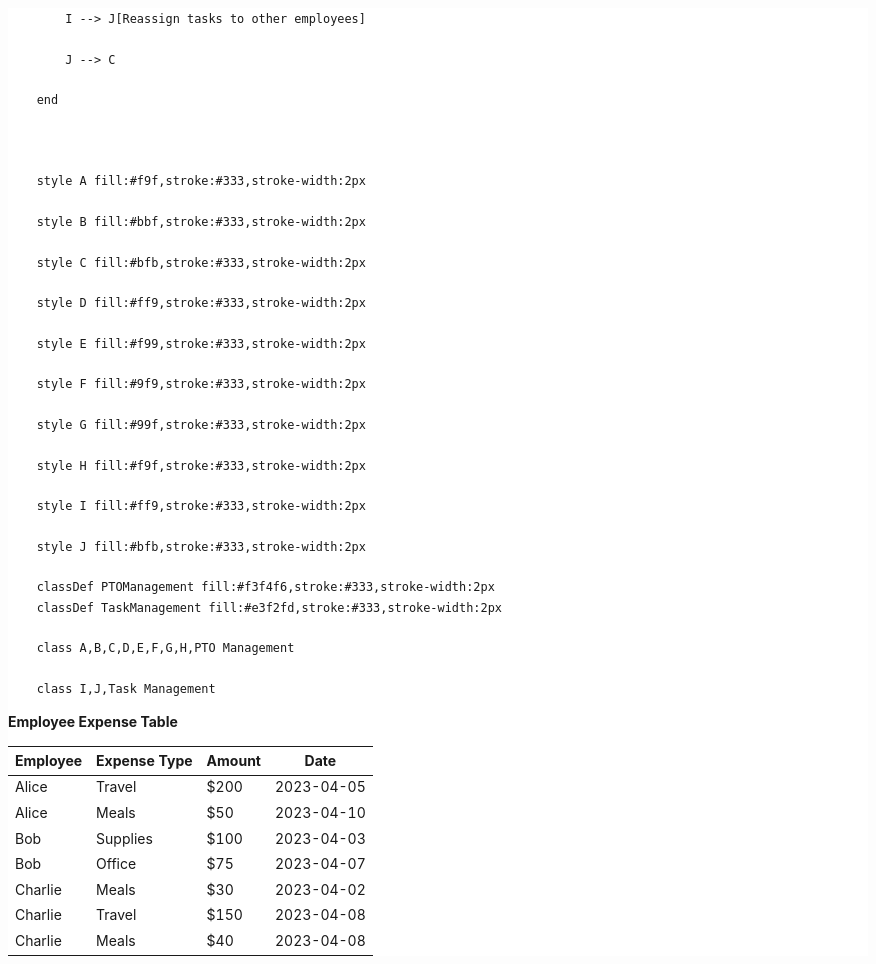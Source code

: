 ```{mermaid}
        I --> J[Reassign tasks to other employees]

        J --> C

    end

  

    style A fill:#f9f,stroke:#333,stroke-width:2px

    style B fill:#bbf,stroke:#333,stroke-width:2px

    style C fill:#bfb,stroke:#333,stroke-width:2px

    style D fill:#ff9,stroke:#333,stroke-width:2px

    style E fill:#f99,stroke:#333,stroke-width:2px

    style F fill:#9f9,stroke:#333,stroke-width:2px

    style G fill:#99f,stroke:#333,stroke-width:2px

    style H fill:#f9f,stroke:#333,stroke-width:2px

    style I fill:#ff9,stroke:#333,stroke-width:2px

    style J fill:#bfb,stroke:#333,stroke-width:2px

    classDef PTOManagement fill:#f3f4f6,stroke:#333,stroke-width:2px
    classDef TaskManagement fill:#e3f2fd,stroke:#333,stroke-width:2px
    
    class A,B,C,D,E,F,G,H,PTO Management
    
    class I,J,Task Management
```

**Employee Expense Table**

| Employee | Expense Type | Amount | Date |
|----------|-------------|--------|------------|
| Alice    | Travel      | $200   | 2023-04-05 |
| Alice    | Meals       | $50    | 2023-04-10 |
| Bob      | Supplies    | $100   | 2023-04-03 |
| Bob      | Office      | $75    | 2023-04-07 |
| Charlie  | Meals       | $30    | 2023-04-02 |
| Charlie  | Travel      | $150   | 2023-04-08 |
| Charlie  | Meals       | $40    | 2023-04-08 |
